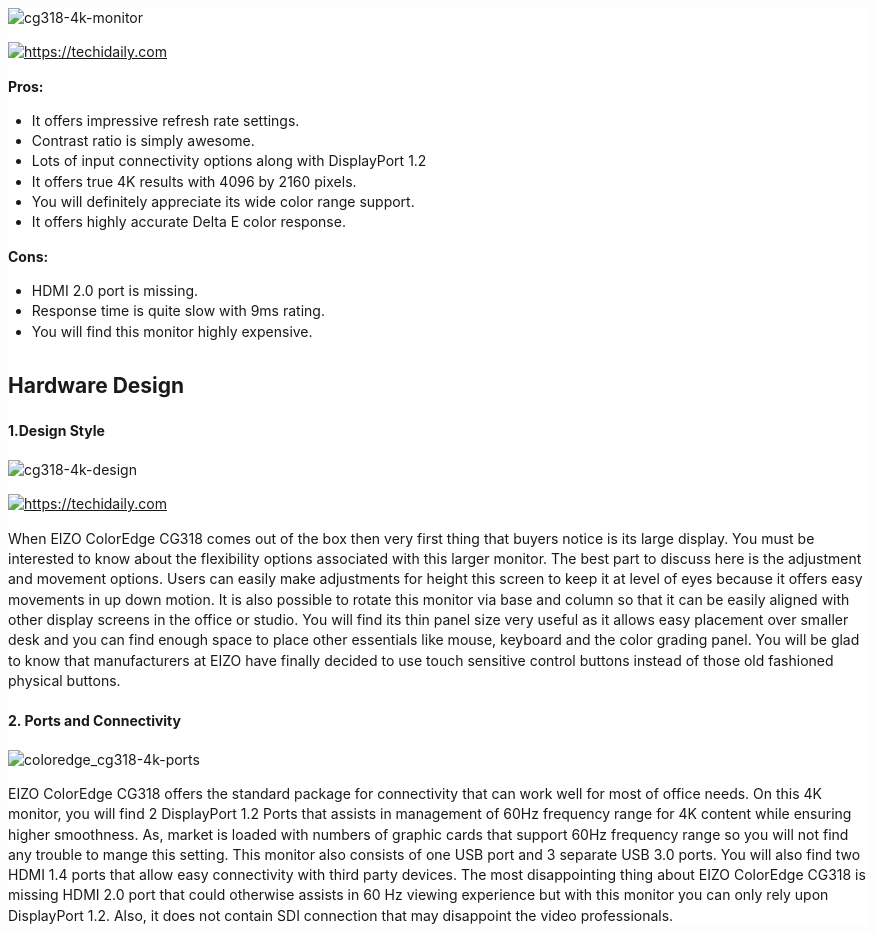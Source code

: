 ![cg318-4k-monitor](https://images.wondershare.com/filmora/article-images/cg318-4k-monitor.jpg)


<a href="https://ephamedtechinc.pxf.io/c/5597632/2137204/26400" target="_top" id="2137204">
  <img src="//a.impactradius-go.com/display-ad/26400-2137204" border="0" alt="https://techidaily.com" width="728" height="90"/>
</a>
<img height="0" width="0" src="https://ephamedtechinc.pxf.io/i/5597632/2137204/26400" style="position:absolute;visibility:hidden;" border="0" />

**Pros:**

* It offers impressive refresh rate settings.
* Contrast ratio is simply awesome.
* Lots of input connectivity options along with DisplayPort 1.2
* It offers true 4K results with 4096 by 2160 pixels.
* You will definitely appreciate its wide color range support.
* It offers highly accurate Delta E color response.

**Cons:**

* HDMI 2.0 port is missing.
* Response time is quite slow with 9ms rating.
* You will find this monitor highly expensive.

## Hardware Design

#### 1.Design Style

![cg318-4k-design](https://images.wondershare.com/filmora/article-images/cg318-4k-design.jpg)


<a href="https://appsumo.8odi.net/c/5597632/2118318/7443" target="_top" id="2118318">
  <img src="//a.impactradius-go.com/display-ad/7443-2118318" border="0" alt="https://techidaily.com" width="600" height="90"/>
</a>
<img height="0" width="0" src="https://appsumo.8odi.net/i/5597632/2118318/7443" style="position:absolute;visibility:hidden;" border="0" />

 When EIZO ColorEdge CG318 comes out of the box then very first thing that buyers notice is its large display. You must be interested to know about the flexibility options associated with this larger monitor. The best part to discuss here is the adjustment and movement options. Users can easily make adjustments for height this screen to keep it at level of eyes because it offers easy movements in up down motion. It is also possible to rotate this monitor via base and column so that it can be easily aligned with other display screens in the office or studio. You will find its thin panel size very useful as it allows easy placement over smaller desk and you can find enough space to place other essentials like mouse, keyboard and the color grading panel. You will be glad to know that manufacturers at EIZO have finally decided to use touch sensitive control buttons instead of those old fashioned physical buttons.

#### 2. Ports and Connectivity

![coloredge_cg318-4k-ports](https://images.wondershare.com/filmora/article-images/coloredge_cg318-4k-ports.jpg)

 EIZO ColorEdge CG318 offers the standard package for connectivity that can work well for most of office needs. On this 4K monitor, you will find 2 DisplayPort 1.2 Ports that assists in management of 60Hz frequency range for 4K content while ensuring higher smoothness. As, market is loaded with numbers of graphic cards that support 60Hz frequency range so you will not find any trouble to mange this setting. This monitor also consists of one USB port and 3 separate USB 3.0 ports. You will also find two HDMI 1.4 ports that allow easy connectivity with third party devices. The most disappointing thing about EIZO ColorEdge CG318 is missing HDMI 2.0 port that could otherwise assists in 60 Hz viewing experience but with this monitor you can only rely upon DisplayPort 1.2\. Also, it does not contain SDI connection that may disappoint the video professionals.
